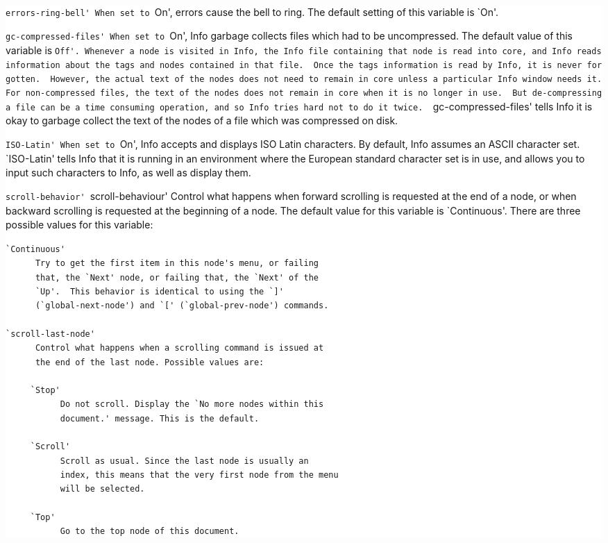 `errors-ring-bell'
     When set to `On', errors cause the bell to ring.  The default
     setting of this variable is `On'.

`gc-compressed-files'
     When set to `On', Info garbage collects files which had to be
     uncompressed.  The default value of this variable is `Off'.
     Whenever a node is visited in Info, the Info file containing that
     node is read into core, and Info reads information about the tags
     and nodes contained in that file.  Once the tags information is
     read by Info, it is never forgotten.  However, the actual text of
     the nodes does not need to remain in core unless a particular Info
     window needs it.  For non-compressed files, the text of the nodes
     does not remain in core when it is no longer in use.  But
     de-compressing a file can be a time consuming operation, and so
     Info tries hard not to do it twice.  `gc-compressed-files' tells
     Info it is okay to garbage collect the text of the nodes of a file
     which was compressed on disk.

`ISO-Latin'
     When set to `On', Info accepts and displays ISO Latin characters.
     By default, Info assumes an ASCII character set.  `ISO-Latin' tells
     Info that it is running in an environment where the European
     standard character set is in use, and allows you to input such
     characters to Info, as well as display them.

`scroll-behavior'
`scroll-behaviour'
     Control what happens when forward scrolling is requested at the
     end of a node, or when backward scrolling is requested at the
     beginning of a node.  The default value for this variable is
     `Continuous'.  There are three possible values for this variable:

    `Continuous'
          Try to get the first item in this node's menu, or failing
          that, the `Next' node, or failing that, the `Next' of the
          `Up'.  This behavior is identical to using the `]'
          (`global-next-node') and `[' (`global-prev-node') commands.

    `scroll-last-node'
          Control what happens when a scrolling command is issued at
          the end of the last node. Possible values are:

         `Stop'
               Do not scroll. Display the `No more nodes within this
               document.' message. This is the default.

         `Scroll'
               Scroll as usual. Since the last node is usually an
               index, this means that the very first node from the menu
               will be selected.

         `Top'
               Go to the top node of this document.
